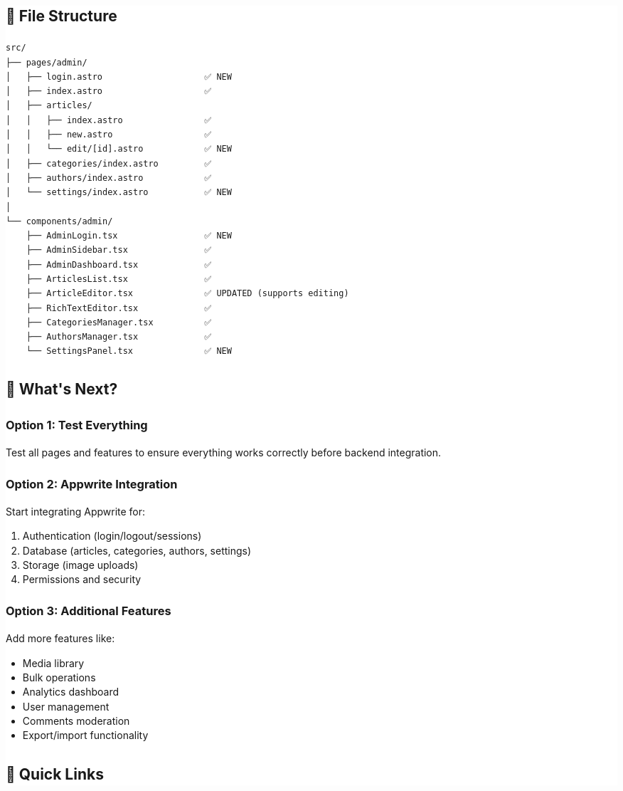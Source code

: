 ## 📁 File Structure

```
src/
├── pages/admin/
│   ├── login.astro                    ✅ NEW
│   ├── index.astro                    ✅ 
│   ├── articles/
│   │   ├── index.astro                ✅
│   │   ├── new.astro                  ✅
│   │   └── edit/[id].astro            ✅ NEW
│   ├── categories/index.astro         ✅
│   ├── authors/index.astro            ✅
│   └── settings/index.astro           ✅ NEW
│
└── components/admin/
    ├── AdminLogin.tsx                 ✅ NEW
    ├── AdminSidebar.tsx               ✅
    ├── AdminDashboard.tsx             ✅
    ├── ArticlesList.tsx               ✅
    ├── ArticleEditor.tsx              ✅ UPDATED (supports editing)
    ├── RichTextEditor.tsx             ✅
    ├── CategoriesManager.tsx          ✅
    ├── AuthorsManager.tsx             ✅
    └── SettingsPanel.tsx              ✅ NEW
```

## 🎯 What's Next?

### Option 1: Test Everything
Test all pages and features to ensure everything works correctly before backend integration.

### Option 2: Appwrite Integration
Start integrating Appwrite for:
1. Authentication (login/logout/sessions)
2. Database (articles, categories, authors, settings)
3. Storage (image uploads)
4. Permissions and security

### Option 3: Additional Features
Add more features like:
- Media library
- Bulk operations
- Analytics dashboard
- User management
- Comments moderation
- Export/import functionality

## 🔗 Quick Links
